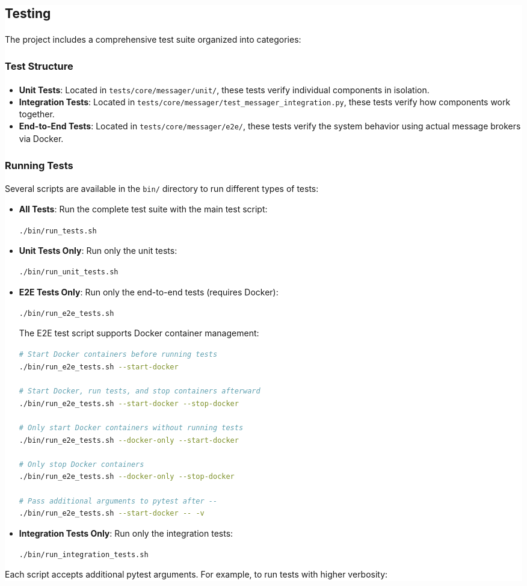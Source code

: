 ## Testing

The project includes a comprehensive test suite organized into categories:

### Test Structure

- **Unit Tests**: Located in `tests/core/messager/unit/`, these tests verify individual components in isolation.
- **Integration Tests**: Located in `tests/core/messager/test_messager_integration.py`, these tests verify how components work together.
- **End-to-End Tests**: Located in `tests/core/messager/e2e/`, these tests verify the system behavior using actual message brokers via Docker.

### Running Tests

Several scripts are available in the `bin/` directory to run different types of tests:

- **All Tests**: Run the complete test suite with the main test script:

  ```bash
  ./bin/run_tests.sh
  ```

- **Unit Tests Only**: Run only the unit tests:

  ```bash
  ./bin/run_unit_tests.sh
  ```

- **E2E Tests Only**: Run only the end-to-end tests (requires Docker):

  ```bash
  ./bin/run_e2e_tests.sh
  ```

  The E2E test script supports Docker container management:

  ```bash
  # Start Docker containers before running tests
  ./bin/run_e2e_tests.sh --start-docker

  # Start Docker, run tests, and stop containers afterward
  ./bin/run_e2e_tests.sh --start-docker --stop-docker

  # Only start Docker containers without running tests
  ./bin/run_e2e_tests.sh --docker-only --start-docker

  # Only stop Docker containers
  ./bin/run_e2e_tests.sh --docker-only --stop-docker

  # Pass additional arguments to pytest after --
  ./bin/run_e2e_tests.sh --start-docker -- -v
  ```

- **Integration Tests Only**: Run only the integration tests:
  ```bash
  ./bin/run_integration_tests.sh
  ```

Each script accepts additional pytest arguments. For example, to run tests with higher verbosity:

```

```
